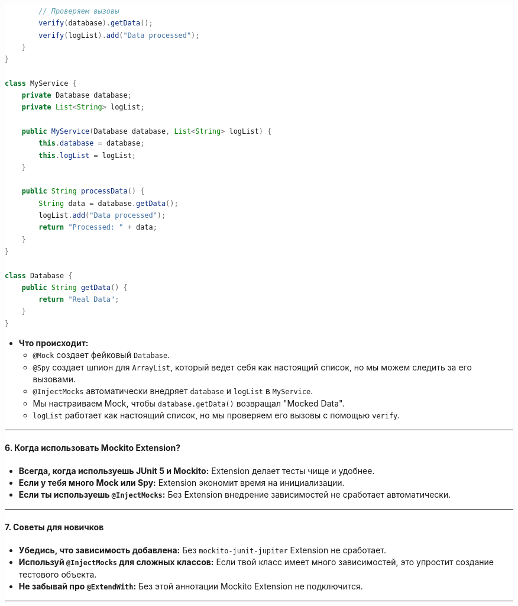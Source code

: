 ```java
        // Проверяем вызовы
        verify(database).getData();
        verify(logList).add("Data processed");
    }
}

class MyService {
    private Database database;
    private List<String> logList;

    public MyService(Database database, List<String> logList) {
        this.database = database;
        this.logList = logList;
    }

    public String processData() {
        String data = database.getData();
        logList.add("Data processed");
        return "Processed: " + data;
    }
}

class Database {
    public String getData() {
        return "Real Data";
    }
}
```

- **Что происходит:**
  - `@Mock` создает фейковый `Database`.
  - `@Spy` создает шпион для `ArrayList`, который ведет себя как настоящий список, но мы можем следить за его вызовами.
  - `@InjectMocks` автоматически внедряет `database` и `logList` в `MyService`.
  - Мы настраиваем Mock, чтобы `database.getData()` возвращал "Mocked Data".
  - `logList` работает как настоящий список, но мы проверяем его вызовы с помощью `verify`.

---

#### 6. Когда использовать Mockito Extension?
- **Всегда, когда используешь JUnit 5 и Mockito:** Extension делает тесты чище и удобнее.
- **Если у тебя много Mock или Spy:** Extension экономит время на инициализации.
- **Если ты используешь `@InjectMocks`:** Без Extension внедрение зависимостей не сработает автоматически.

---

#### 7. Советы для новичков
- **Убедись, что зависимость добавлена:** Без `mockito-junit-jupiter` Extension не сработает.
- **Используй `@InjectMocks` для сложных классов:** Если твой класс имеет много зависимостей, это упростит создание тестового объекта.
- **Не забывай про `@ExtendWith`:** Без этой аннотации Mockito Extension не подключится.

---
